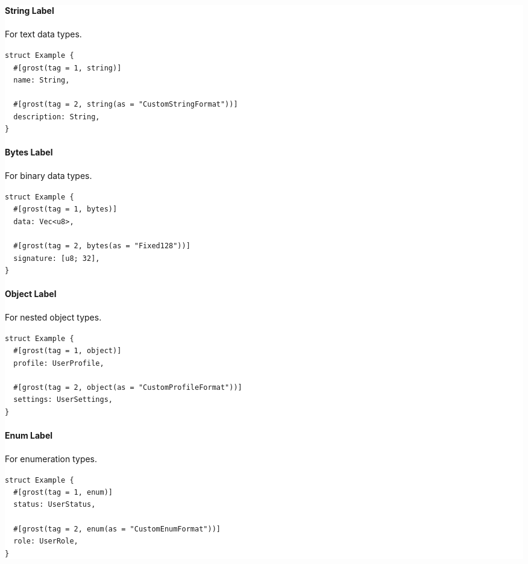 #### String Label

For text data types.

```rust,ignore
struct Example {
  #[grost(tag = 1, string)]
  name: String,
  
  #[grost(tag = 2, string(as = "CustomStringFormat"))]
  description: String,
}
```

#### Bytes Label

For binary data types.

```rust,ignore
struct Example {
  #[grost(tag = 1, bytes)]
  data: Vec<u8>,
  
  #[grost(tag = 2, bytes(as = "Fixed128"))]
  signature: [u8; 32],
}
```

#### Object Label

For nested object types.

```rust,ignore
struct Example {
  #[grost(tag = 1, object)]
  profile: UserProfile,
  
  #[grost(tag = 2, object(as = "CustomProfileFormat"))]
  settings: UserSettings,
}
```

#### Enum Label

For enumeration types.

```rust,ignore
struct Example {
  #[grost(tag = 1, enum)]
  status: UserStatus,
  
  #[grost(tag = 2, enum(as = "CustomEnumFormat"))]
  role: UserRole,
}
```
